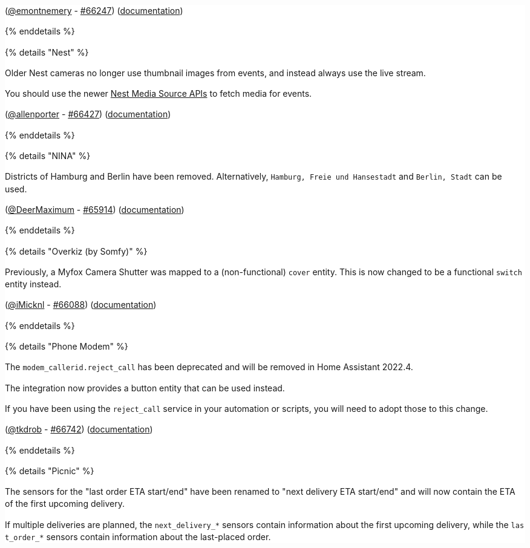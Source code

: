 ([@emontnemery] - [#66247]) ([documentation](/integrations/mqtt))

[@emontnemery]: https://github.com/emontnemery
[#66247]: https://github.com/home-assistant/core/pull/66247

{% enddetails %}

{% details "Nest" %}

Older Nest cameras no longer use thumbnail images from events, and instead
always use the live stream.

You should use the newer [Nest Media Source APIs](/integrations/nest/#media-source)
to fetch media for events.

([@allenporter] - [#66427]) ([documentation](/integrations/nest))

[@allenporter]: https://github.com/allenporter
[#66427]: https://github.com/home-assistant/core/pull/66427

{% enddetails %}

{% details "NINA" %}

Districts of Hamburg and Berlin have been removed.
Alternatively, `Hamburg, Freie und Hansestadt` and `Berlin, Stadt` can be used.

([@DeerMaximum] - [#65914]) ([documentation](/integrations/nina))

[@DeerMaximum]: https://github.com/DeerMaximum
[#65914]: https://github.com/home-assistant/core/pull/65914

{% enddetails %}

{% details "Overkiz (by Somfy)" %}

Previously, a Myfox Camera Shutter was mapped to a (non-functional) `cover`
entity. This is now changed to be a functional `switch` entity instead.

([@iMicknl] - [#66088]) ([documentation](/integrations/overkiz))

[@iMicknl]: https://github.com/iMicknl
[#66088]: https://github.com/home-assistant/core/pull/66088

{% enddetails %}

{% details "Phone Modem" %}

The `modem_callerid.reject_call` has been deprecated and will be removed in
Home Assistant 2022.4.

The integration now provides a button entity that can be used instead.

If you have been using the `reject_call` service in your automation or scripts,
you will need to adopt those to this change.

([@tkdrob] - [#66742]) ([documentation](/integrations/modem_callerid))

[@tkdrob]: https://github.com/tkdrob
[#66742]: https://github.com/home-assistant/core/pull/66742

{% enddetails %}

{% details "Picnic" %}

The sensors for the "last order ETA start/end" have been renamed to
"next delivery ETA start/end" and will now contain the ETA of the first
upcoming delivery.

If multiple deliveries are planned, the `next_delivery_*` sensors
contain information about the first upcoming delivery,
while the `last_order_*` sensors contain information
about the last-placed order.


[Twitter]: /twitter
[Discord chat]: /join-chat
[@kubawolanin]: https://github.com/kubawolanin
[Lovelace cards]: /dashboards/cards
[Tim Cowell]: https://github.com/tgcowell
[Waves]: https://github.com/tgcowell/waves
[@kubawolanin]: https://github.com/kubawolanin
[@balloob]: https://github.com/balloob
[@bdraco]: https://github.com/bdraco
[@bramkragten]: https://github.com/bramkragten
[@chemelli74]: https://github.com/chemelli74
[@dgomes]: https://github.com/dgomes
[@epenet]: https://github.com/epenet
[@epenet]: https://github.com/epenet
[@ggravlingen]: https://github.com/ggravlingen
[@jbouwh]: https://github.com/jbouwh
[@Jc2k]: https://github.com/Jc2k
[@kbickar]: https://github.com/kbickar
[@kbickar]: https://github.com/kbickar
[@ludeeus]: https://github.com/ludeeus
[@martinhjelmare]: https://github.com/martinhjelmare
[@rfleming71]: https://github.com/rfleming71
[@rubenverhoef]: https://github.com/rubenverhoef
[@Sanderhuisman]: https://github.com/Sanderhuisman
[@starkillerOG]: https://github.com/starkillerOG
[@timmo001]: https://github.com/timmo001
[@zsarnett]: https://github.com/zsarnett
[ESPHome]: /integrations/esphome
[filter]: /integrations/filter
[GitHub integration]: /integrations/github
[HomeKit Controller]: /integrations/homekit_controller
[HomeKit]: /integrations/homekit
[IKEA TRÅDFRI]: /integrations/tradfri
[InfluxDB Sensor]: /integrations/influxdb#sensor
[NETGEAR]: /integrations/netgear
[Renault integration]: /integrations/renault
[Samsung Smart TV]: /integrations/samsungtv
[Shelly]: /integrations/shelly
[Sirens to MQTT]: /integrations/siren.mqtt/
[SleepIQ integration]: /integrations/sleepiq
[@bdraco]: https://github.com/bdraco
[@chishm]: https://github.com/chishm
[@frenck]: https://github.com/frenck
[@j-a-n]: https://github.com/j-a-n
[@klaasnicolaas]: https://github.com/klaasnicolaas
[@PoltoS]: https://github.com/PoltoS
[@Sander0542]: https://github.com/Sander0542
[@sbidy]: https://github.com/sbidy
[DLNA Digital Media Server]: /integrations/dlna_dms
[Fivem]: /integrations/fivem
[Moehlenhoff Alpha2]: /integrations/moehlenhoff_alpha2
[Pure Energie]: /integrations/pure_energie
[Radio Browser]: /integrations/radio_browser
[WiZ]: /integrations/wiz
[Z-Wave.Me Z-Way]: /integrations/zwave_me
[@DurgNomis-drol]: https://github.com/DurgNomis-drol
[@frenck]: https://github.com/frenck
[@kbickar]: https://github.com/kbickar
[International Space Station (ISS)]: /integrations/iss
[MJPEG IP Camera]: /integrations/mjpeg
[SleepIQ]: /integrations/sleepiq
[#67498]: https://github.com/home-assistant/core/pull/67498
[#67512]: https://github.com/home-assistant/core/pull/67512
[#67556]: https://github.com/home-assistant/core/pull/67556
[#67559]: https://github.com/home-assistant/core/pull/67559
[#67571]: https://github.com/home-assistant/core/pull/67571
[#67582]: https://github.com/home-assistant/core/pull/67582
[#67585]: https://github.com/home-assistant/core/pull/67585
[@balloob]: https://github.com/balloob
[@bdraco]: https://github.com/bdraco
[@chemelli74]: https://github.com/chemelli74
[@ejpenney]: https://github.com/ejpenney
[@jbouwh]: https://github.com/jbouwh
[@jjlawren]: https://github.com/jjlawren
[@muppet3000]: https://github.com/muppet3000
[fritz docs]: /integrations/fritz/
[growatt_server docs]: /integrations/growatt_server/
[homekit docs]: /integrations/homekit/
[mqtt docs]: /integrations/mqtt/
[obihai docs]: /integrations/obihai/
[sonos docs]: /integrations/sonos/
[#67384]: https://github.com/home-assistant/core/pull/67384
[#67414]: https://github.com/home-assistant/core/pull/67414
[#67530]: https://github.com/home-assistant/core/pull/67530
[#67590]: https://github.com/home-assistant/core/pull/67590
[#67601]: https://github.com/home-assistant/core/pull/67601
[#67602]: https://github.com/home-assistant/core/pull/67602
[#67614]: https://github.com/home-assistant/core/pull/67614
[#67623]: https://github.com/home-assistant/core/pull/67623
[#67640]: https://github.com/home-assistant/core/pull/67640
[#67648]: https://github.com/home-assistant/core/pull/67648
[#67653]: https://github.com/home-assistant/core/pull/67653
[#67655]: https://github.com/home-assistant/core/pull/67655
[#67712]: https://github.com/home-assistant/core/pull/67712
[#67716]: https://github.com/home-assistant/core/pull/67716
[#67721]: https://github.com/home-assistant/core/pull/67721
[#67740]: https://github.com/home-assistant/core/pull/67740
[@Djelibeybi]: https://github.com/Djelibeybi
[@Jc2k]: https://github.com/Jc2k
[@MartinHjelmare]: https://github.com/MartinHjelmare
[@bdraco]: https://github.com/bdraco
[@chemelli74]: https://github.com/chemelli74
[@ctalkington]: https://github.com/ctalkington
[@elupus]: https://github.com/elupus
[@epenet]: https://github.com/epenet
[@frenck]: https://github.com/frenck
[@gjohansson-ST]: https://github.com/gjohansson-ST
[@rytilahti]: https://github.com/rytilahti
[android_ip_webcam docs]: /integrations/android_ip_webcam/
[elkm1 docs]: /integrations/elkm1/
[fritz docs]: /integrations/fritz/
[group docs]: /integrations/group/
[homekit_controller docs]: /integrations/homekit_controller/
[lifx docs]: /integrations/lifx/
[renault docs]: /integrations/renault/
[rfxtrx docs]: /integrations/rfxtrx/
[roku docs]: /integrations/roku/
[sql docs]: /integrations/sql/
[template docs]: /integrations/template/
[xiaomi_miio docs]: /integrations/xiaomi_miio/
[#67661]: https://github.com/home-assistant/core/pull/67661
[#67684]: https://github.com/home-assistant/core/pull/67684
[#67737]: https://github.com/home-assistant/core/pull/67737
[#67750]: https://github.com/home-assistant/core/pull/67750
[#67777]: https://github.com/home-assistant/core/pull/67777
[#67778]: https://github.com/home-assistant/core/pull/67778
[#67790]: https://github.com/home-assistant/core/pull/67790
[#67799]: https://github.com/home-assistant/core/pull/67799
[#67812]: https://github.com/home-assistant/core/pull/67812
[#67824]: https://github.com/home-assistant/core/pull/67824
[#67836]: https://github.com/home-assistant/core/pull/67836
[@bdraco]: https://github.com/bdraco
[@bramkragten]: https://github.com/bramkragten
[@chemelli74]: https://github.com/chemelli74
[@frenck]: https://github.com/frenck
[@gjohansson-ST]: https://github.com/gjohansson-ST
[@jbouwh]: https://github.com/jbouwh
[@muppet3000]: https://github.com/muppet3000
[@rytilahti]: https://github.com/rytilahti
[elgato docs]: /integrations/elgato/
[fritz docs]: /integrations/fritz/
[frontend docs]: /integrations/frontend/
[growatt_server docs]: /integrations/growatt_server/
[homekit docs]: /integrations/homekit/
[mqtt docs]: /integrations/mqtt/
[scene docs]: /integrations/scene/
[sensibo docs]: /integrations/sensibo/
[shelly docs]: /integrations/shelly/
[xiaomi_miio docs]: /integrations/xiaomi_miio/
[#67831]: https://github.com/home-assistant/core/pull/67831
[#67832]: https://github.com/home-assistant/core/pull/67832
[#67839]: https://github.com/home-assistant/core/pull/67839
[#67840]: https://github.com/home-assistant/core/pull/67840
[#67871]: https://github.com/home-assistant/core/pull/67871
[#67899]: https://github.com/home-assistant/core/pull/67899
[#67902]: https://github.com/home-assistant/core/pull/67902
[#67944]: https://github.com/home-assistant/core/pull/67944
[#67956]: https://github.com/home-assistant/core/pull/67956
[#67971]: https://github.com/home-assistant/core/pull/67971
[#68016]: https://github.com/home-assistant/core/pull/68016
[@Shutgun]: https://github.com/Shutgun
[@bdraco]: https://github.com/bdraco
[@cheng2wei]: https://github.com/cheng2wei
[@dgomes]: https://github.com/dgomes
[@elupus]: https://github.com/elupus
[@frenck]: https://github.com/frenck
[@raman325]: https://github.com/raman325
[@rigrig]: https://github.com/rigrig
[@teharris1]: https://github.com/teharris1
[@thecode]: https://github.com/thecode
[discord docs]: /integrations/discord/
[insteon docs]: /integrations/insteon/
[kodi docs]: /integrations/kodi/
[mediaroom docs]: /integrations/mediaroom/
[mqtt docs]: /integrations/mqtt/
[radio_browser docs]: /integrations/radio_browser/
[sabnzbd docs]: /integrations/sabnzbd/
[script docs]: /integrations/script/
[shelly docs]: /integrations/shelly/
[sun docs]: /integrations/sun/
[zwave_js docs]: /integrations/zwave_js/
[#68031]: https://github.com/home-assistant/core/pull/68031
[#68050]: https://github.com/home-assistant/core/pull/68050
[#68052]: https://github.com/home-assistant/core/pull/68052
[#68053]: https://github.com/home-assistant/core/pull/68053
[#68055]: https://github.com/home-assistant/core/pull/68055
[#68069]: https://github.com/home-assistant/core/pull/68069
[#68089]: https://github.com/home-assistant/core/pull/68089
[#68114]: https://github.com/home-assistant/core/pull/68114
[#68117]: https://github.com/home-assistant/core/pull/68117
[#68130]: https://github.com/home-assistant/core/pull/68130
[@BraveChicken1]: https://github.com/BraveChicken1
[@bdraco]: https://github.com/bdraco
[@cthornton]: https://github.com/cthornton
[@epenet]: https://github.com/epenet
[@flacjacket]: https://github.com/flacjacket
[@jbouwh]: https://github.com/jbouwh
[@thecode]: https://github.com/thecode
[@zsarnett]: https://github.com/zsarnett
[amcrest docs]: /integrations/amcrest/
[doorbird docs]: /integrations/doorbird/
[frontend docs]: /integrations/frontend/
[home_connect docs]: /integrations/home_connect/
[isy994 docs]: /integrations/isy994/
[mqtt docs]: /integrations/mqtt/
[samsungtv docs]: /integrations/samsungtv/
[shelly docs]: /integrations/shelly/
[somfy_mylink docs]: /integrations/somfy_mylink/
[#67018]: https://github.com/home-assistant/core/pull/67018
[#67967]: https://github.com/home-assistant/core/pull/67967
[#68148]: https://github.com/home-assistant/core/pull/68148
[#68153]: https://github.com/home-assistant/core/pull/68153
[#68176]: https://github.com/home-assistant/core/pull/68176
[#68193]: https://github.com/home-assistant/core/pull/68193
[#68235]: https://github.com/home-assistant/core/pull/68235
[#68260]: https://github.com/home-assistant/core/pull/68260
[#68337]: https://github.com/home-assistant/core/pull/68337
[#68362]: https://github.com/home-assistant/core/pull/68362
[#68392]: https://github.com/home-assistant/core/pull/68392
[#68484]: https://github.com/home-assistant/core/pull/68484
[@antlarr]: https://github.com/antlarr
[@balloob]: https://github.com/balloob
[@bdraco]: https://github.com/bdraco
[@cdce8p]: https://github.com/cdce8p
[@epenet]: https://github.com/epenet
[@frenck]: https://github.com/frenck
[@marcelveldt]: https://github.com/marcelveldt
[@mib1185]: https://github.com/mib1185
[@nprez83]: https://github.com/nprez83
[device_tracker docs]: /integrations/device_tracker/
[enphase_envoy docs]: /integrations/enphase_envoy/
[hue docs]: /integrations/hue/
[lyric docs]: /integrations/lyric/
[matrix docs]: /integrations/matrix/
[opensensemap docs]: /integrations/opensensemap/
[point docs]: /integrations/point/
[renault docs]: /integrations/renault/
[samsungtv docs]: /integrations/samsungtv/
[tplink docs]: /integrations/tplink/
[velbus docs]: /integrations/velbus/
[#68396]: https://github.com/home-assistant/core/pull/68396
[#68513]: https://github.com/home-assistant/core/pull/68513
[#68517]: https://github.com/home-assistant/core/pull/68517
[#68521]: https://github.com/home-assistant/core/pull/68521
[#68529]: https://github.com/home-assistant/core/pull/68529
[#68530]: https://github.com/home-assistant/core/pull/68530
[#68556]: https://github.com/home-assistant/core/pull/68556
[#68579]: https://github.com/home-assistant/core/pull/68579
[#68584]: https://github.com/home-assistant/core/pull/68584
[@balloob]: https://github.com/balloob
[@bdraco]: https://github.com/bdraco
[@jjlawren]: https://github.com/jjlawren
[@kbickar]: https://github.com/kbickar
[@marcelveldt]: https://github.com/marcelveldt
[@mib1185]: https://github.com/mib1185
[apple_tv docs]: /integrations/apple_tv/
[emulated_kasa docs]: /integrations/emulated_kasa/
[hue docs]: /integrations/hue/
[sense docs]: /integrations/sense/
[sonos docs]: /integrations/sonos/
[synology_dsm docs]: /integrations/synology_dsm/
[#68626]: https://github.com/home-assistant/core/pull/68626
[#68687]: https://github.com/home-assistant/core/pull/68687
[#68688]: https://github.com/home-assistant/core/pull/68688
[#68735]: https://github.com/home-assistant/core/pull/68735
[#68736]: https://github.com/home-assistant/core/pull/68736
[#68750]: https://github.com/home-assistant/core/pull/68750
[#68808]: https://github.com/home-assistant/core/pull/68808
[#68816]: https://github.com/home-assistant/core/pull/68816
[#68833]: https://github.com/home-assistant/core/pull/68833
[@MartinHjelmare]: https://github.com/MartinHjelmare
[@bdraco]: https://github.com/bdraco
[@epenet]: https://github.com/epenet
[@kbickar]: https://github.com/kbickar
[@kevdliu]: https://github.com/kevdliu
[abode docs]: /integrations/abode/
[elkm1 docs]: /integrations/elkm1/
[emulated_kasa docs]: /integrations/emulated_kasa/
[screenlogic docs]: /integrations/screenlogic/
[sense docs]: /integrations/sense/
[solaredge docs]: /integrations/solaredge/
[zwave_js docs]: /integrations/zwave_js/
[OpenZWave]: /integrations/openzwave
[Z-Wave JS]: /integrations/zwave_js
[Z-Wave]: /integrations/zwave
[@ollo69]: https://github.com/ollo69
[#65904]: https://github.com/home-assistant/core/pull/65904
[#61762]: https://github.com/home-assistant/core/pull/61762
[@nklebedev]: https://github.com/nklebedev
[#66355]: https://github.com/home-assistant/core/pull/66355
[@bachya]: https://github.com/bachya
[#65484]: https://github.com/home-assistant/core/pull/65484
[@epenet]: https://github.com/epenet
[#65501]: https://github.com/home-assistant/core/pull/65501
[@ggravlingen]: https://github.com/ggravlingen
[#65226]: https://github.com/home-assistant/core/pull/65226
[@DurgNomis-drol]: https://github.com/DurgNomis-drol
[#64987]: https://github.com/home-assistant/core/pull/64987
[@jbouwh]: https://github.com/jbouwh
[#65183]: https://github.com/home-assistant/core/pull/65183
[#65294]: https://github.com/home-assistant/core/pull/65294
[#65301]: https://github.com/home-assistant/core/pull/65301
[#65302]: https://github.com/home-assistant/core/pull/65302
[#65308]: https://github.com/home-assistant/core/pull/65308
[#66160]: https://github.com/home-assistant/core/pull/66160
[@jbouwh]: https://github.com/jbouwh
[#66062]: https://github.com/home-assistant/core/pull/66062
[@corneyl]: https://github.com/corneyl
[#66474]: https://github.com/home-assistant/core/pull/6666474062
[@frenck]: https://github.com/frenck
[#65808]: https://github.com/home-assistant/core/pull/65808
[@frenck]: https://github.com/frenck
[#66259]: https://github.com/home-assistant/core/pull/66259
[#63818]: https://github.com/home-assistant/core/pull/63818
[@epenet]: https://github.com/epenet
[#65997]: https://github.com/home-assistant/core/pull/65997
[@gjohansson-ST]: https://github.com/gjohansson-ST
[#64753]: https://github.com/home-assistant/core/pull/64753
[@bachya]: https://github.com/bachya
[#65483]: https://github.com/home-assistant/core/pull/65483
[@ctalkington]: https://github.com/ctalkington
[#65349]: https://github.com/home-assistant/core/pull/65349
[@mib1185]: https://github.com/mib1185
[#65949]: https://github.com/home-assistant/core/pull/65949
[@Doridian]: https://github.com/Doridian
[#67153]: https://github.com/home-assistant/core/pull/67153
[@ludeeus]: https://github.com/ludeeus
[#67038]: https://github.com/home-assistant/core/pull/67038
[@andre-richter]: https://github.com/andre-richter]
[#66655]: https://github.com/home-assistant/core/pull/66655
[@tschnilo]: https://github.com/tschnilo
[#63339]: https://github.com/home-assistant/core/pull/63339
[ISO 3166-1]: https://en.wikipedia.org/wiki/ISO_3166-1
[@frenck]: https://github.com/frenck
[#59729]: https://github.com/home-assistant/core/pull/59729
[@raman325]: https://github.com/raman325
[#66129]: https://github.com/home-assistant/core/pull/66129
[@raman325]: https://github.com/raman325
[#66785]: https://github.com/home-assistant/core/pull/66785
[@raman325]: https://github.com/raman325
[#67209]: https://github.com/home-assistant/core/pull/67209
[@frenck]: https://github.com/frenck
[#65732]: https://github.com/home-assistant/core/pull/65732
[@balloob]: https://github.com/balloob
[#66039]: https://github.com/home-assistant/core/pull/66039
[@balloob]: https://github.com/balloob
[#66835]: https://github.com/home-assistant/core/pull/66835
[@frenck]: https://github.com/frenck
[#65734]: https://github.com/home-assistant/core/pull/665734062
[@roysjosh]: https://github.com/roysjosh
[#66455]: https://github.com/home-assistant/core/pull/66455
[@frenck]: https://github.com/frenck
[#65741]: https://github.com/home-assistant/core/pull/65741
